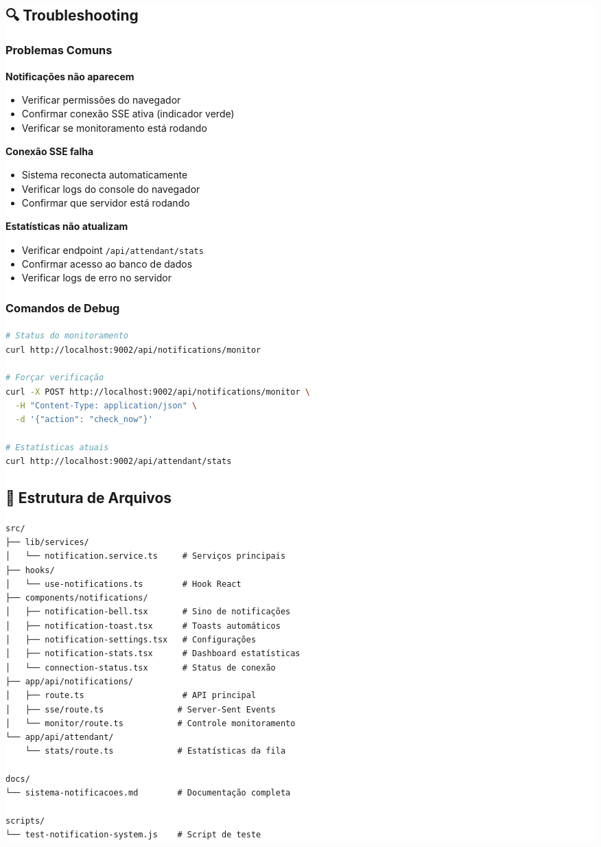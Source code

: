 ## 🔍 Troubleshooting

### Problemas Comuns

**Notificações não aparecem**
- Verificar permissões do navegador
- Confirmar conexão SSE ativa (indicador verde)
- Verificar se monitoramento está rodando

**Conexão SSE falha**
- Sistema reconecta automaticamente
- Verificar logs do console do navegador
- Confirmar que servidor está rodando

**Estatísticas não atualizam**
- Verificar endpoint `/api/attendant/stats`
- Confirmar acesso ao banco de dados
- Verificar logs de erro no servidor

### Comandos de Debug
```bash
# Status do monitoramento
curl http://localhost:9002/api/notifications/monitor

# Forçar verificação
curl -X POST http://localhost:9002/api/notifications/monitor \
  -H "Content-Type: application/json" \
  -d '{"action": "check_now"}'

# Estatísticas atuais
curl http://localhost:9002/api/attendant/stats
```

## 📁 Estrutura de Arquivos

```
src/
├── lib/services/
│   └── notification.service.ts     # Serviços principais
├── hooks/
│   └── use-notifications.ts        # Hook React
├── components/notifications/
│   ├── notification-bell.tsx       # Sino de notificações
│   ├── notification-toast.tsx      # Toasts automáticos
│   ├── notification-settings.tsx   # Configurações
│   ├── notification-stats.tsx      # Dashboard estatísticas
│   └── connection-status.tsx       # Status de conexão
├── app/api/notifications/
│   ├── route.ts                    # API principal
│   ├── sse/route.ts               # Server-Sent Events
│   └── monitor/route.ts           # Controle monitoramento
└── app/api/attendant/
    └── stats/route.ts             # Estatísticas da fila

docs/
└── sistema-notificacoes.md        # Documentação completa

scripts/
└── test-notification-system.js    # Script de teste
```
